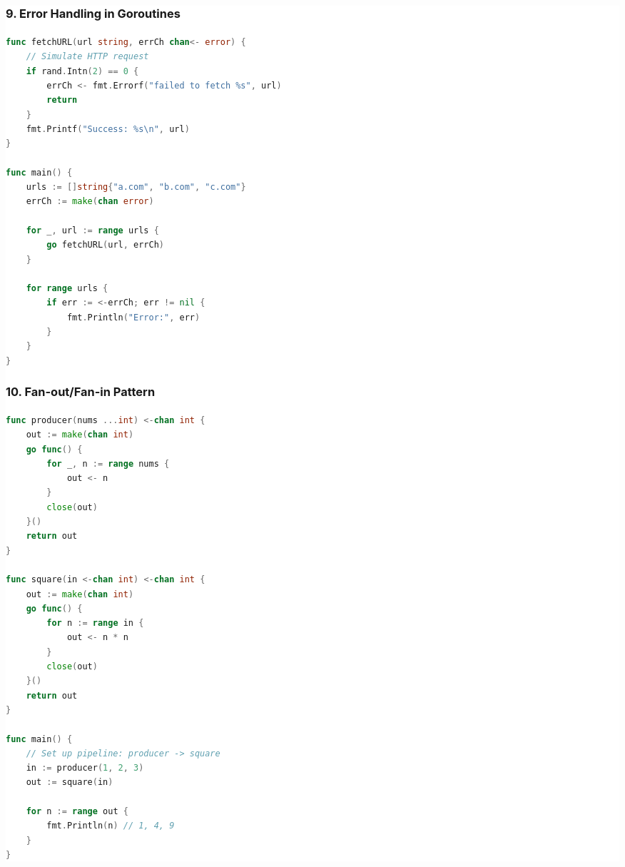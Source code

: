 ### 9. Error Handling in Goroutines
```go
func fetchURL(url string, errCh chan<- error) {
    // Simulate HTTP request
    if rand.Intn(2) == 0 {
        errCh <- fmt.Errorf("failed to fetch %s", url)
        return
    }
    fmt.Printf("Success: %s\n", url)
}

func main() {
    urls := []string{"a.com", "b.com", "c.com"}
    errCh := make(chan error)
    
    for _, url := range urls {
        go fetchURL(url, errCh)
    }
    
    for range urls {
        if err := <-errCh; err != nil {
            fmt.Println("Error:", err)
        }
    }
}
```

### 10. Fan-out/Fan-in Pattern
```go
func producer(nums ...int) <-chan int {
    out := make(chan int)
    go func() {
        for _, n := range nums {
            out <- n
        }
        close(out)
    }()
    return out
}

func square(in <-chan int) <-chan int {
    out := make(chan int)
    go func() {
        for n := range in {
            out <- n * n
        }
        close(out)
    }()
    return out
}

func main() {
    // Set up pipeline: producer -> square
    in := producer(1, 2, 3)
    out := square(in)
    
    for n := range out {
        fmt.Println(n) // 1, 4, 9
    }
}
```
